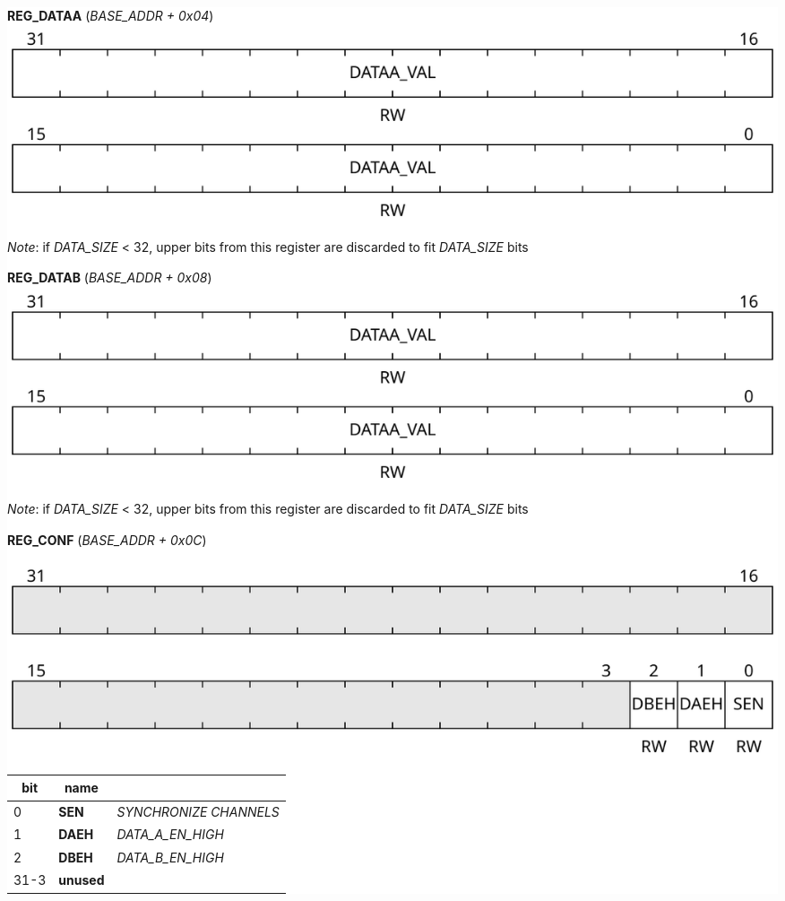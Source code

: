 __**REG_DATAA**__ (*BASE_ADDR + 0x04*)
![axi_to_dac_reg_dataa](figures/axi_to_dac_reg_dataa.svg)

*Note*: if *DATA_SIZE* < 32, upper bits from this register are discarded to fit *DATA_SIZE* bits

__**REG_DATAB**__ (*BASE_ADDR + 0x08*)
![axi_to_dac_reg_datab](figures/axi_to_dac_reg_datab.svg)

*Note*: if *DATA_SIZE* < 32, upper bits from this register are discarded to fit *DATA_SIZE* bits

__**REG_CONF**__ (*BASE_ADDR + 0x0C*)

![axi_to_dac_reg_conf](figures/axi_to_dac_reg_conf.svg)

| bit  | name       |                        |
|------|------------|------------------------|
| 0    | **SEN**    | *SYNCHRONIZE CHANNELS* |
| 1    | **DAEH**   | *DATA_A_EN_HIGH*       |
| 2    | **DBEH**   | *DATA_B_EN_HIGH*       |
| 31-3 | **unused** |                        |
